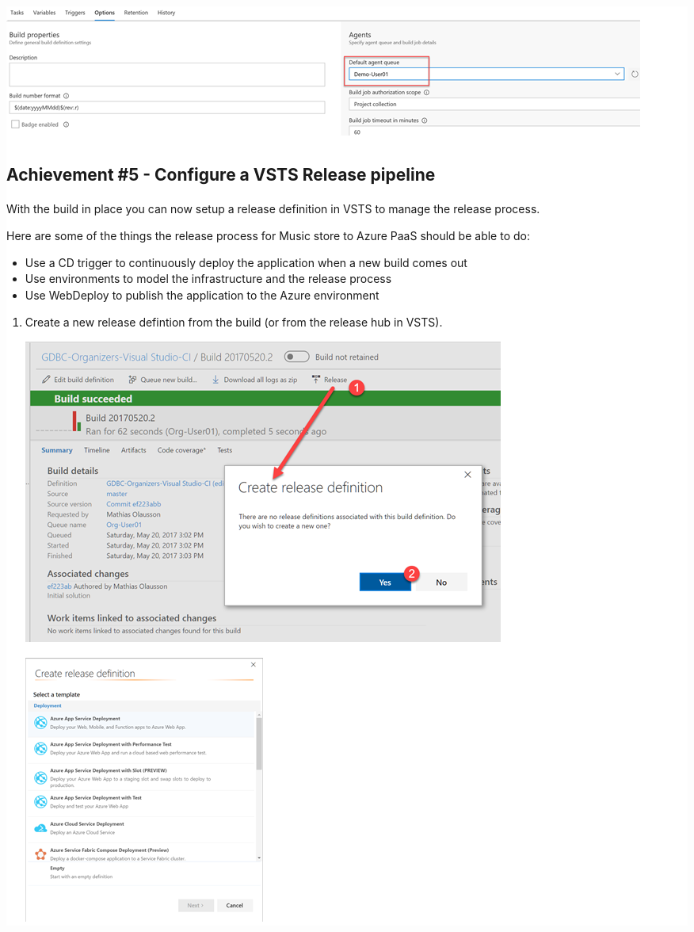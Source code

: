 ![](./img/build-select-agent-queue.png)

## Achievement \#5 - Configure a VSTS Release pipeline ##
With the build in place you can now setup a release definition in VSTS to manage the release process.

Here are some of the things the release process for Music store to Azure PaaS should be able to do:

* Use a CD trigger to continuously deploy the application when a new build comes out
* Use environments to model the infrastructure and the release process
* Use WebDeploy to publish the application to the Azure environment

1. Create a new release defintion from the build (or from the release hub in VSTS).

    ![](./img/create-release-definition.png)

    ![](./img/create-release-definition2.png)
    